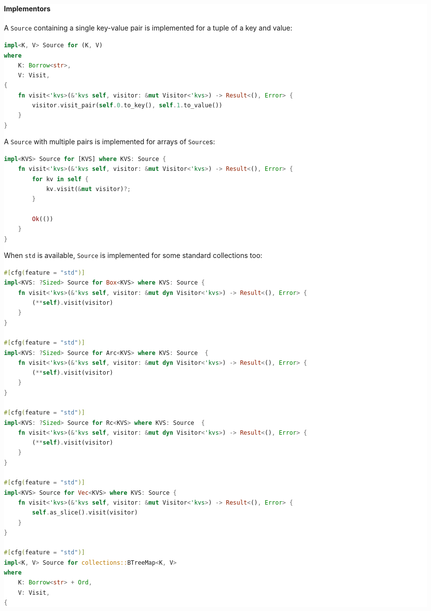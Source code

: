 #### Implementors

A `Source` containing a single key-value pair is implemented for a tuple of a key and value:

```rust
impl<K, V> Source for (K, V)
where
    K: Borrow<str>,
    V: Visit,
{
    fn visit<'kvs>(&'kvs self, visitor: &mut Visitor<'kvs>) -> Result<(), Error> {
        visitor.visit_pair(self.0.to_key(), self.1.to_value())
    }
}
```

A `Source` with multiple pairs is implemented for arrays of `Source`s:

```rust
impl<KVS> Source for [KVS] where KVS: Source {
    fn visit<'kvs>(&'kvs self, visitor: &mut Visitor<'kvs>) -> Result<(), Error> {
        for kv in self {
            kv.visit(&mut visitor)?;
        }

        Ok(())
    }
}
```

When `std` is available, `Source` is implemented for some standard collections too:

```rust
#[cfg(feature = "std")]
impl<KVS: ?Sized> Source for Box<KVS> where KVS: Source {
    fn visit<'kvs>(&'kvs self, visitor: &mut dyn Visitor<'kvs>) -> Result<(), Error> {
        (**self).visit(visitor)
    }
}

#[cfg(feature = "std")]
impl<KVS: ?Sized> Source for Arc<KVS> where KVS: Source  {
    fn visit<'kvs>(&'kvs self, visitor: &mut dyn Visitor<'kvs>) -> Result<(), Error> {
        (**self).visit(visitor)
    }
}

#[cfg(feature = "std")]
impl<KVS: ?Sized> Source for Rc<KVS> where KVS: Source  {
    fn visit<'kvs>(&'kvs self, visitor: &mut dyn Visitor<'kvs>) -> Result<(), Error> {
        (**self).visit(visitor)
    }
}

#[cfg(feature = "std")]
impl<KVS> Source for Vec<KVS> where KVS: Source {
    fn visit<'kvs>(&'kvs self, visitor: &mut Visitor<'kvs>) -> Result<(), Error> {
        self.as_slice().visit(visitor)
    }
}

#[cfg(feature = "std")]
impl<K, V> Source for collections::BTreeMap<K, V>
where
    K: Borrow<str> + Ord,
    V: Visit,
{
```

[summary]: #summary
[motivation]: #motivation
[guide-level-explanation]: #guide-level-explanation
[reference-level-explanation]: #reference-level-explanation
[drawbacks]: #drawbacks
[prior-art]: #prior-art
[unresolved-questions]: #unresolved-questions